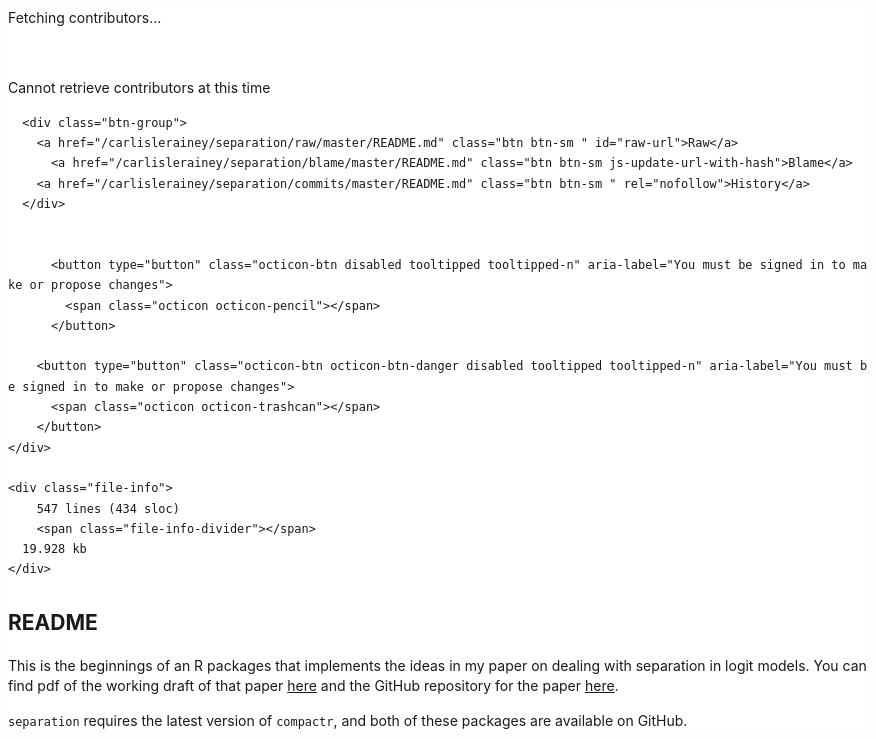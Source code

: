 <include-fragment class="commit commit-loader file-history-tease" src="/carlislerainey/separation/contributors/master/README.md">
  <div class="file-history-tease-header">
    Fetching contributors&hellip;
  </div>

  <div class="participation">
    <p class="loader-loading"><img alt="" height="16" src="https://assets-cdn.github.com/assets/spinners/octocat-spinner-32-EAF2F5-0bdc57d34b85c4a4de9d0d1db10cd70e8a95f33ff4f46c5a8c48b4bf4e5a9abe.gif" width="16" /></p>
    <p class="loader-error">Cannot retrieve contributors at this time</p>
  </div>
</include-fragment>
<div class="file">
  <div class="file-header">
    <div class="file-actions">

      <div class="btn-group">
        <a href="/carlislerainey/separation/raw/master/README.md" class="btn btn-sm " id="raw-url">Raw</a>
          <a href="/carlislerainey/separation/blame/master/README.md" class="btn btn-sm js-update-url-with-hash">Blame</a>
        <a href="/carlislerainey/separation/commits/master/README.md" class="btn btn-sm " rel="nofollow">History</a>
      </div>


          <button type="button" class="octicon-btn disabled tooltipped tooltipped-n" aria-label="You must be signed in to make or propose changes">
            <span class="octicon octicon-pencil"></span>
          </button>

        <button type="button" class="octicon-btn octicon-btn-danger disabled tooltipped tooltipped-n" aria-label="You must be signed in to make or propose changes">
          <span class="octicon octicon-trashcan"></span>
        </button>
    </div>

    <div class="file-info">
        547 lines (434 sloc)
        <span class="file-info-divider"></span>
      19.928 kb
    </div>
  </div>
    <div id="readme" class="blob instapaper_body">
    <article class="markdown-body entry-content" itemprop="mainContentOfPage"><h1>
<a id="user-content-readme" class="anchor" href="#readme" aria-hidden="true"><span class="octicon octicon-link"></span></a>README</h1>

<p>This is the beginnings of an R packages that implements the ideas in my
paper on dealing with separation in logit models. You can find pdf of the working draft of that paper <a href="http://www.carlislerainey.com/papers/separation.pdf">here</a> and the GitHub repository for the paper <a href="https://github.com/carlislerainey/priors-for-separation">here</a>.</p>

<p><code>separation</code> requires the latest version of <code>compactr</code>, and both of these packages are available on GitHub.</p>
